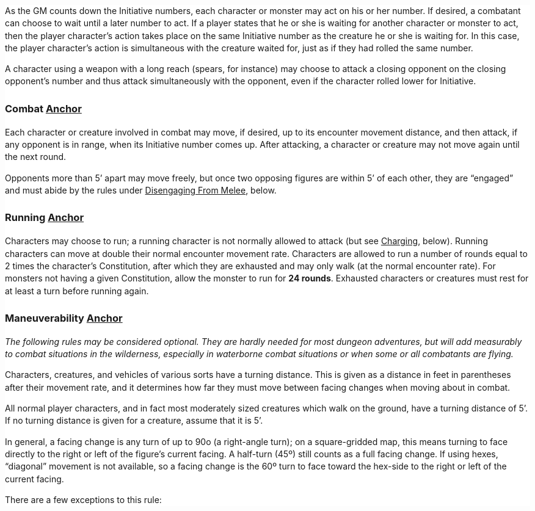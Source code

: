 As the GM counts down the Initiative numbers, each character or monster may act on his or her number. If desired, a combatant can choose to wait until a later number to act. If a player states that he or she is waiting for another character or monster to act, then the player character’s action takes place on the same Initiative number as the creature he or she is waiting for. In this case, the player character’s action is simultaneous with the creature waited for, just as if they had rolled the same number.

A character using a weapon with a long reach (spears, for instance) may choose to attack a closing opponent on the closing opponent’s number and thus attack simultaneously with the opponent, even if the character rolled lower for Initiative.

### Combat [Anchor](https://www.basicfantasy.org/srd/combat.html\#combat)

Each character or creature involved in combat may move, if desired, up to its encounter movement distance, and then attack, if any opponent is in range, when its Initiative number comes up. After attacking, a character or creature may not move again until the next round.

Opponents more than 5’ apart may move freely, but once two opposing figures are within 5’ of each other, they are “engaged” and must abide by the rules under [Disengaging From Melee](https://www.basicfantasy.org/srd/combat.html#disengaging-from-melee), below.

### Running [Anchor](https://www.basicfantasy.org/srd/combat.html\#running)

Characters may choose to run; a running character is not normally allowed to attack (but see [Charging](https://www.basicfantasy.org/srd/combat.html#charging), below). Running characters can move at double their normal encounter movement rate. Characters are allowed to run a number of rounds equal to 2 times the character’s Constitution, after which they are exhausted and may only walk (at the normal encounter rate). For monsters not having a given Constitution, allow the monster to run for **24 rounds**. Exhausted characters or creatures must rest for at least a turn before running again.

### Maneuverability [Anchor](https://www.basicfantasy.org/srd/combat.html\#maneuverability)

_The following rules may be considered optional. They are hardly needed for most dungeon adventures, but will add measurably to combat situations in the wilderness, especially in waterborne combat situations or when some or all combatants are flying._

Characters, creatures, and vehicles of various sorts have a turning distance. This is given as a distance in feet in parentheses after their movement rate, and it determines how far they must move between facing changes when moving about in combat.

All normal player characters, and in fact most moderately sized creatures which walk on the ground, have a turning distance of 5’. If no turning distance is given for a creature, assume that it is 5’.

In general, a facing change is any turn of up to 90o (a right-angle turn); on a square-gridded map, this means turning to face directly to the right or left of the figure’s current facing. A half-turn (45º) still counts as a full facing change. If using hexes, “diagonal” movement is not available, so a facing change is the 60º turn to face toward the hex-side to the right or left of the current facing.

There are a few exceptions to this rule:
